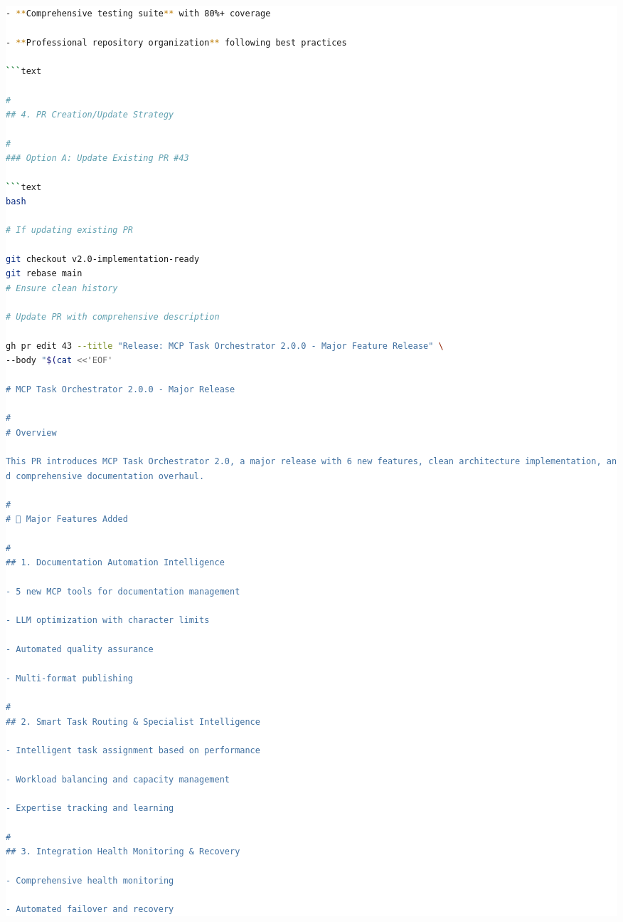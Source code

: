 ```bash
- **Comprehensive testing suite** with 80%+ coverage

- **Professional repository organization** following best practices

```text

#
## 4. PR Creation/Update Strategy

#
### Option A: Update Existing PR #43

```text
bash

# If updating existing PR

git checkout v2.0-implementation-ready
git rebase main  
# Ensure clean history

# Update PR with comprehensive description

gh pr edit 43 --title "Release: MCP Task Orchestrator 2.0.0 - Major Feature Release" \
--body "$(cat <<'EOF'

# MCP Task Orchestrator 2.0.0 - Major Release

#
# Overview

This PR introduces MCP Task Orchestrator 2.0, a major release with 6 new features, clean architecture implementation, and comprehensive documentation overhaul.

#
# 🎯 Major Features Added

#
## 1. Documentation Automation Intelligence

- 5 new MCP tools for documentation management

- LLM optimization with character limits

- Automated quality assurance

- Multi-format publishing

#
## 2. Smart Task Routing & Specialist Intelligence  

- Intelligent task assignment based on performance

- Workload balancing and capacity management

- Expertise tracking and learning

#
## 3. Integration Health Monitoring & Recovery

- Comprehensive health monitoring

- Automated failover and recovery
```